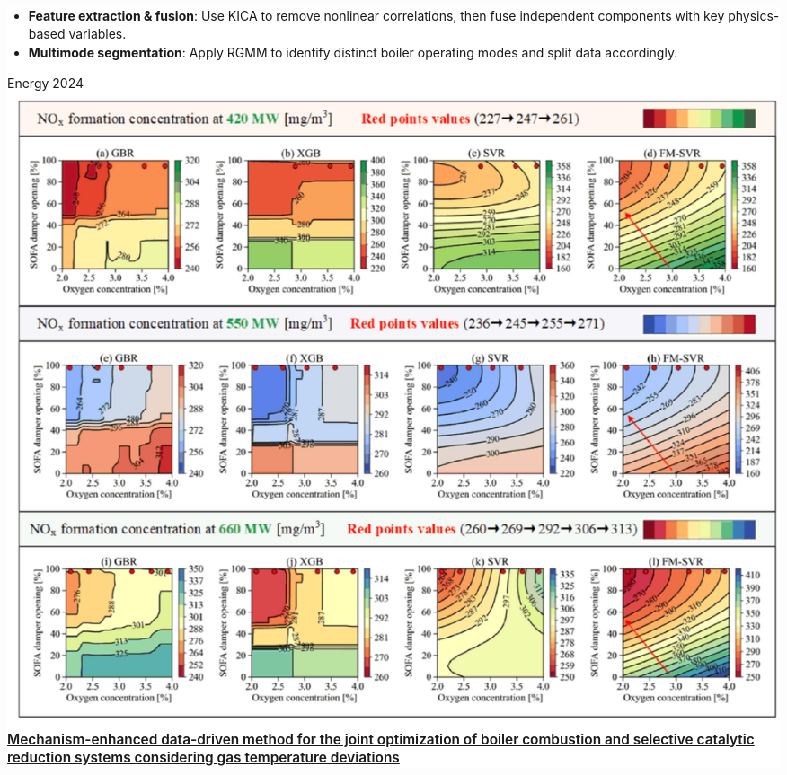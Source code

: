 - **Feature extraction & fusion**: Use KICA to remove nonlinear correlations, then fuse independent components with key physics-based variables.
- **Multimode segmentation**: Apply RGMM to identify distinct boiler operating modes and split data accordingly.

</div>
</div>

<div class='paper-box'><div class='paper-box-image'><div><div class="badge">Energy 2024</div><img src='images/P1.png' alt="sym" width="100%"></div></div>
<div class='paper-box-text' markdown="1">
<span style="font-size:1.1rem; font-weight:600; line-height:1.3;">
  <a href="https://doi.org/10.1016/j.energy.2024.130432" target="_blank" rel="noopener">
    Mechanism-enhanced data-driven method for the joint optimization of boiler combustion and selective catalytic reduction systems considering gas temperature deviations
  </a>
</span>
